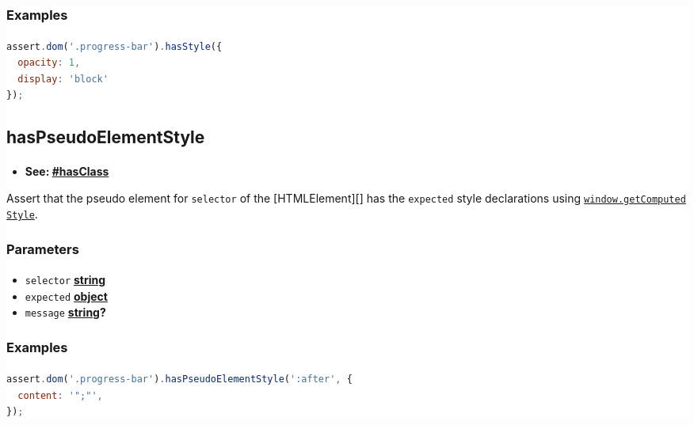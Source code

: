 ### Examples

```javascript
assert.dom('.progress-bar').hasStyle({
  opacity: 1,
  display: 'block'
});
```

## hasPseudoElementStyle

-   **See: [#hasClass](#hasClass)**

Assert that the pseudo element for `selector` of the [HTMLElement][] has the `expected` style declarations using
[`window.getComputedStyle`](https://developer.mozilla.org/en-US/docs/Web/API/Window/getComputedStyle).

### Parameters

-   `selector` **[string](https://developer.mozilla.org/docs/Web/JavaScript/Reference/Global_Objects/String)** 
-   `expected` **[object](https://developer.mozilla.org/docs/Web/JavaScript/Reference/Global_Objects/Object)** 
-   `message` **[string](https://developer.mozilla.org/docs/Web/JavaScript/Reference/Global_Objects/String)?** 

### Examples

```javascript
assert.dom('.progress-bar').hasPseudoElementStyle(':after', {
  content: '";"',
});
```
